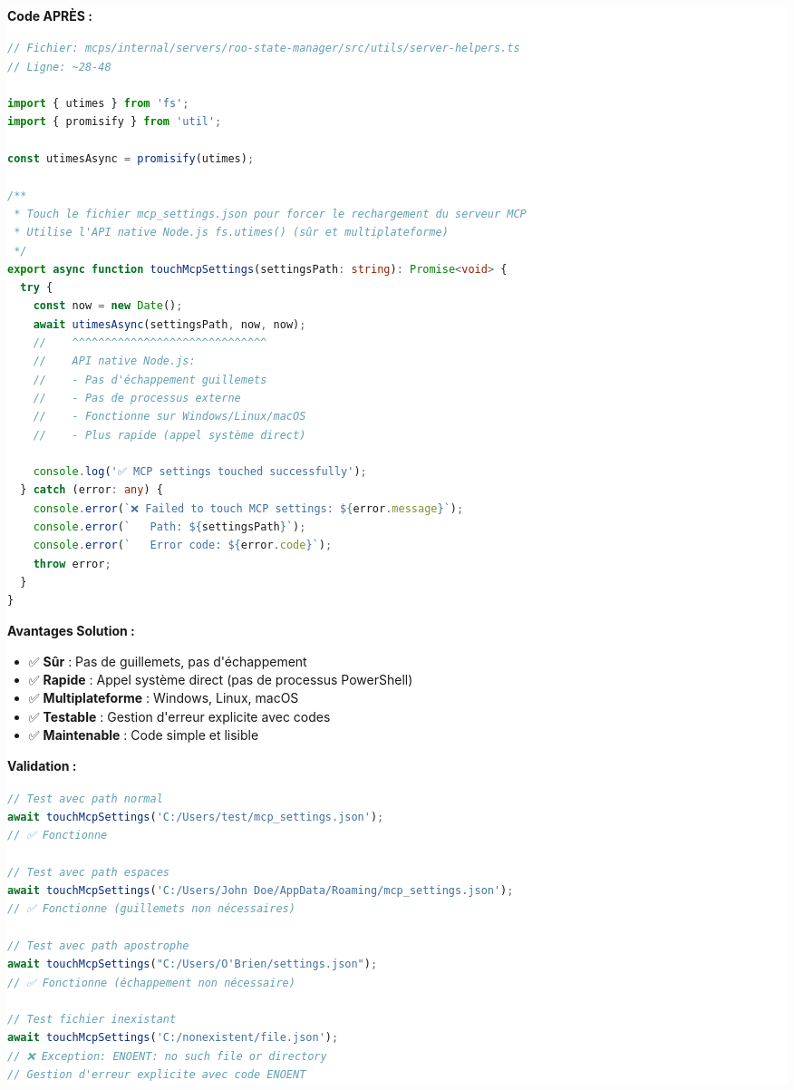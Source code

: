 **Code APRÈS :**
```typescript
// Fichier: mcps/internal/servers/roo-state-manager/src/utils/server-helpers.ts
// Ligne: ~28-48

import { utimes } from 'fs';
import { promisify } from 'util';

const utimesAsync = promisify(utimes);

/**
 * Touch le fichier mcp_settings.json pour forcer le rechargement du serveur MCP
 * Utilise l'API native Node.js fs.utimes() (sûr et multiplateforme)
 */
export async function touchMcpSettings(settingsPath: string): Promise<void> {
  try {
    const now = new Date();
    await utimesAsync(settingsPath, now, now);
    //    ^^^^^^^^^^^^^^^^^^^^^^^^^^^^^^
    //    API native Node.js:
    //    - Pas d'échappement guillemets
    //    - Pas de processus externe
    //    - Fonctionne sur Windows/Linux/macOS
    //    - Plus rapide (appel système direct)
    
    console.log('✅ MCP settings touched successfully');
  } catch (error: any) {
    console.error(`❌ Failed to touch MCP settings: ${error.message}`);
    console.error(`   Path: ${settingsPath}`);
    console.error(`   Error code: ${error.code}`);
    throw error;
  }
}
```

**Avantages Solution :**
- ✅ **Sûr** : Pas de guillemets, pas d'échappement
- ✅ **Rapide** : Appel système direct (pas de processus PowerShell)
- ✅ **Multiplateforme** : Windows, Linux, macOS
- ✅ **Testable** : Gestion d'erreur explicite avec codes
- ✅ **Maintenable** : Code simple et lisible

**Validation :**
```typescript
// Test avec path normal
await touchMcpSettings('C:/Users/test/mcp_settings.json');
// ✅ Fonctionne

// Test avec path espaces
await touchMcpSettings('C:/Users/John Doe/AppData/Roaming/mcp_settings.json');
// ✅ Fonctionne (guillemets non nécessaires)

// Test avec path apostrophe
await touchMcpSettings("C:/Users/O'Brien/settings.json");
// ✅ Fonctionne (échappement non nécessaire)

// Test fichier inexistant
await touchMcpSettings('C:/nonexistent/file.json');
// ❌ Exception: ENOENT: no such file or directory
// Gestion d'erreur explicite avec code ENOENT
```

